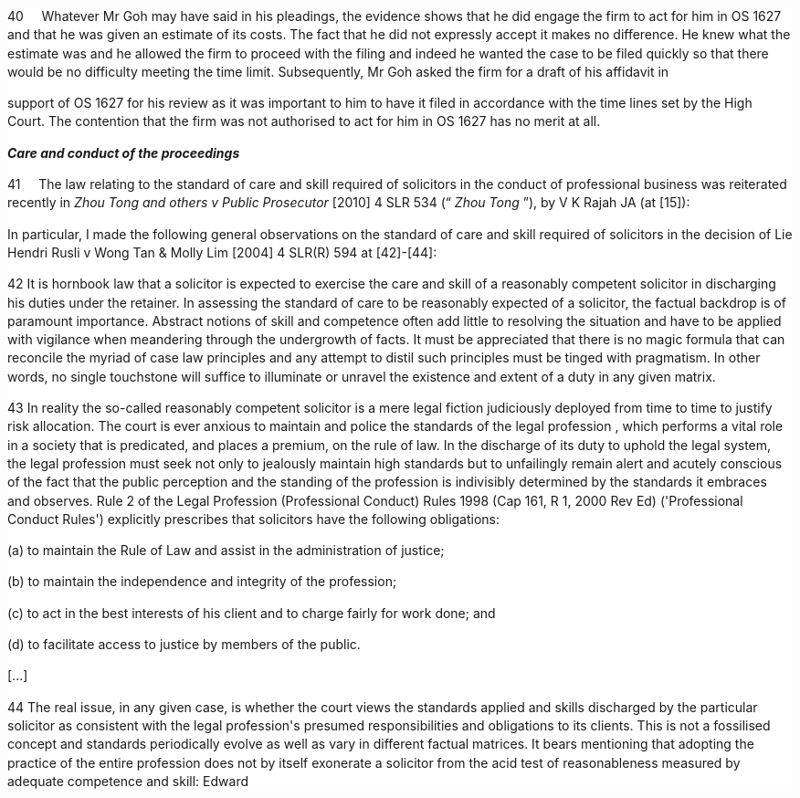 40     Whatever Mr Goh may have said in his pleadings, the evidence shows that he did engage the firm to act for him in OS 1627 and that he was given an estimate of its costs. The fact that he did not expressly accept it makes no difference. He knew what the estimate was and he allowed the firm to proceed with the filing and indeed he wanted the case to be filed quickly so that there would be no difficulty meeting the time limit. Subsequently, Mr Goh asked the firm for a draft of his affidavit in 


support of OS 1627 for his review as it was important to him to have it filed in accordance with the time lines set by the High Court. The contention that the firm was not authorised to act for him in OS 1627 has no merit at all. 

**_Care and conduct of the proceedings_** 

41     The law relating to the standard of care and skill required of solicitors in the conduct of professional business was reiterated recently in _Zhou Tong and others v Public Prosecutor_ <span class="citation">[2010] 4 SLR 534</span> (“ _Zhou Tong_ ”), by V K Rajah JA (at [15]): 

 In particular, I made the following general observations on the standard of care and skill required of solicitors in the decision of Lie Hendri Rusli v Wong Tan & Molly Lim <span class="citation">[2004] 4 SLR(R) 594</span> at [42]-[44]: 

 42 It is hornbook law that a solicitor is expected to exercise the care and skill of a reasonably competent solicitor in discharging his duties under the retainer. In assessing the standard of care to be reasonably expected of a solicitor, the factual backdrop is of paramount importance. Abstract notions of skill and competence often add little to resolving the situation and have to be applied with vigilance when meandering through the undergrowth of facts. It must be appreciated that there is no magic formula that can reconcile the myriad of case law principles and any attempt to distil such principles must be tinged with pragmatism. In other words, no single touchstone will suffice to illuminate or unravel the existence and extent of a duty in any given matrix. 

 43 In reality the so-called reasonably competent solicitor is a mere legal fiction judiciously deployed from time to time to justify risk allocation. The court is ever anxious to maintain and police the standards of the legal profession , which performs a vital role in a society that is predicated, and places a premium, on the rule of law. In the discharge of its duty to uphold the legal system, the legal profession must seek not only to jealously maintain high standards but to unfailingly remain alert and acutely conscious of the fact that the public perception and the standing of the profession is indivisibly determined by the standards it embraces and observes. Rule 2 of the Legal Profession (Professional Conduct) Rules 1998 (Cap 161, R 1, 2000 Rev Ed) ('Professional Conduct Rules') explicitly prescribes that solicitors have the following obligations: 

 (a) to maintain the Rule of Law and assist in the administration of justice; 

 (b) to maintain the independence and integrity of the profession; 

 (c) to act in the best interests of his client and to charge fairly for work done; and 

 (d) to facilitate access to justice by members of the public. 

 [...] 

 44 The real issue, in any given case, is whether the court views the standards applied and skills discharged by the particular solicitor as consistent with the legal profession's presumed responsibilities and obligations to its clients. This is not a fossilised concept and standards periodically evolve as well as vary in different factual matrices. It bears mentioning that adopting the practice of the entire profession does not by itself exonerate a solicitor from the acid test of reasonableness measured by adequate competence and skill: Edward 
